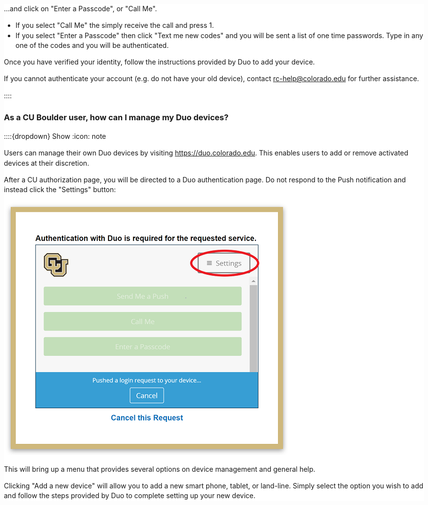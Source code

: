 ...and click on "Enter a Passcode", or "Call Me". 
- If you select "Call Me" the simply receive the call and press 1. 
- If you select "Enter a Passcode" then click "Text me new codes" and you will be sent a list of one time passwords. Type in any one of the codes and you will be authenticated. 

Once you have verified your identity, follow the instructions provided by Duo to add your device.

If you cannot authenticate your account (e.g. do not have your old device), contact <rc-help@colorado.edu> for further assistance.

::::

### As a CU Boulder user, how can I manage my Duo devices? 
::::{dropdown} Show 
:icon: note

Users can manage their own Duo devices by visiting <https://duo.colorado.edu>. This enables users to add or remove activated devices at their discretion.

After a CU authorization page, you will be directed to a Duo authentication page. Do not respond to the Push notification and instead click the "Settings" button: 

![](./faq_images/duo-management1edit.png)

This will bring up a menu that provides several options on device management and general help. 

Clicking "Add a new device" will allow you to add a new smart phone, tablet, or land-line. Simply select the option you wish to add and follow the steps provided by Duo to complete setting up your new device. 
